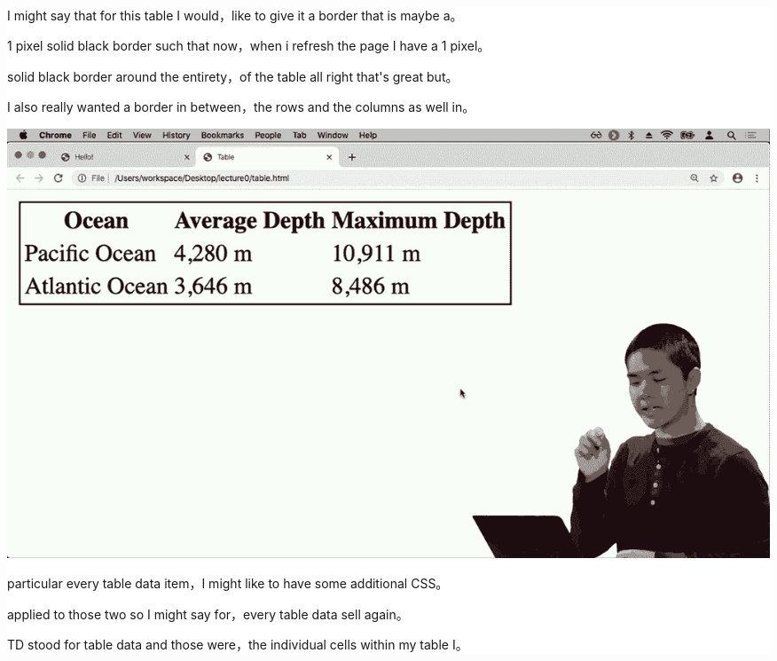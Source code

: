 I might say that for this table I would，like to give it a border that is maybe a。

1 pixel solid black border such that now，when i refresh the page I have a 1 pixel。

solid black border around the entirety，of the table all right that's great but。

I also really wanted a border in between，the rows and the columns as well in。



![](img/5b25f9189e795f9881b6a35947d0e23f_89.png)

particular every table data item，I might like to have some additional CSS。

applied to those two so I might say for，every table data sell again。

TD stood for table data and those were，the individual cells within my table I。


